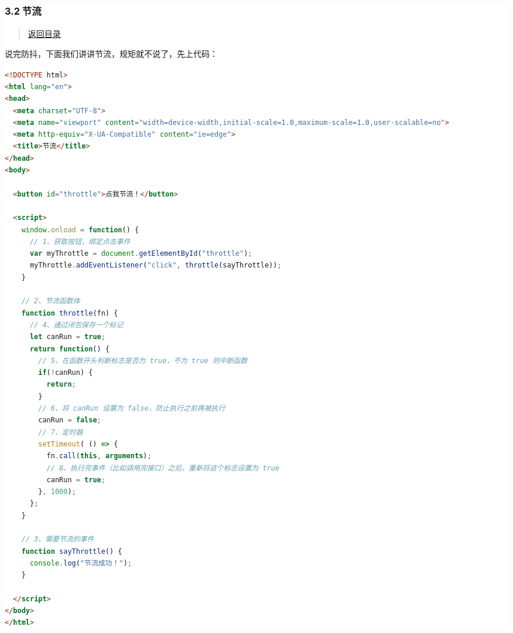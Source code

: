 ### <a name="chapter-three-two" id="chapter-three-two">3.2 节流</a>

> [返回目录](#chapter-one)

说完防抖，下面我们讲讲节流，规矩就不说了，先上代码：

```html
<!DOCTYPE html>
<html lang="en">
<head>
  <meta charset="UTF-8">
  <meta name="viewport" content="width=device-width,initial-scale=1.0,maximum-scale=1.0,user-scalable=no">
  <meta http-equiv="X-UA-Compatible" content="ie=edge">
  <title>节流</title>
</head>
<body>

  <button id="throttle">点我节流！</button>

  <script>
    window.onload = function() {
      // 1、获取按钮，绑定点击事件
      var myThrottle = document.getElementById("throttle");
      myThrottle.addEventListener("click", throttle(sayThrottle));
    }

    // 2、节流函数体
    function throttle(fn) {
      // 4、通过闭包保存一个标记
      let canRun = true;
      return function() {
        // 5、在函数开头判断标志是否为 true，不为 true 则中断函数
        if(!canRun) {
          return;
        }
        // 6、将 canRun 设置为 false，防止执行之前再被执行
        canRun = false;
        // 7、定时器
        setTimeout( () => {
          fn.call(this, arguments);
          // 8、执行完事件（比如调用完接口）之后，重新将这个标志设置为 true
          canRun = true;
        }, 1000);
      };
    }

    // 3、需要节流的事件
    function sayThrottle() {
      console.log("节流成功！");
    }

  </script>
</body>
</html>
```
